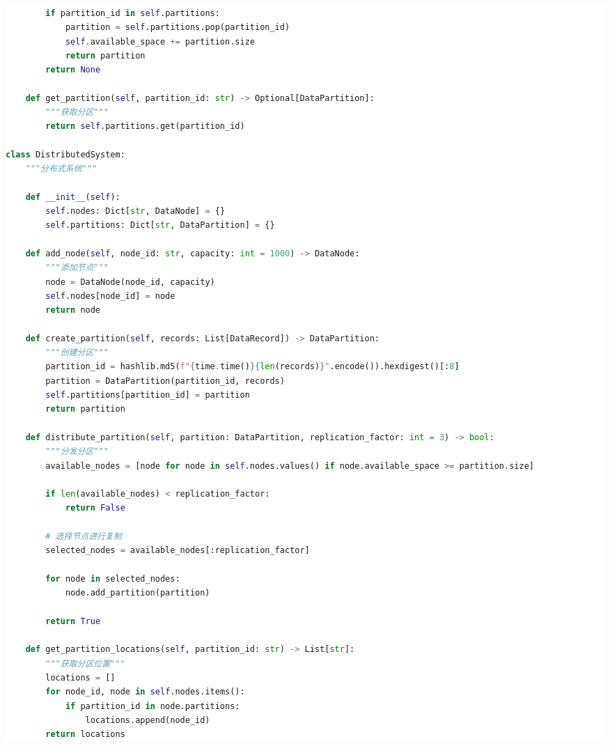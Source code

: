 ```python
        if partition_id in self.partitions:
            partition = self.partitions.pop(partition_id)
            self.available_space += partition.size
            return partition
        return None

    def get_partition(self, partition_id: str) -> Optional[DataPartition]:
        """获取分区"""
        return self.partitions.get(partition_id)

class DistributedSystem:
    """分布式系统"""

    def __init__(self):
        self.nodes: Dict[str, DataNode] = {}
        self.partitions: Dict[str, DataPartition] = {}

    def add_node(self, node_id: str, capacity: int = 1000) -> DataNode:
        """添加节点"""
        node = DataNode(node_id, capacity)
        self.nodes[node_id] = node
        return node

    def create_partition(self, records: List[DataRecord]) -> DataPartition:
        """创建分区"""
        partition_id = hashlib.md5(f"{time.time()}{len(records)}".encode()).hexdigest()[:8]
        partition = DataPartition(partition_id, records)
        self.partitions[partition_id] = partition
        return partition

    def distribute_partition(self, partition: DataPartition, replication_factor: int = 3) -> bool:
        """分发分区"""
        available_nodes = [node for node in self.nodes.values() if node.available_space >= partition.size]

        if len(available_nodes) < replication_factor:
            return False

        # 选择节点进行复制
        selected_nodes = available_nodes[:replication_factor]

        for node in selected_nodes:
            node.add_partition(partition)

        return True

    def get_partition_locations(self, partition_id: str) -> List[str]:
        """获取分区位置"""
        locations = []
        for node_id, node in self.nodes.items():
            if partition_id in node.partitions:
                locations.append(node_id)
        return locations
```
